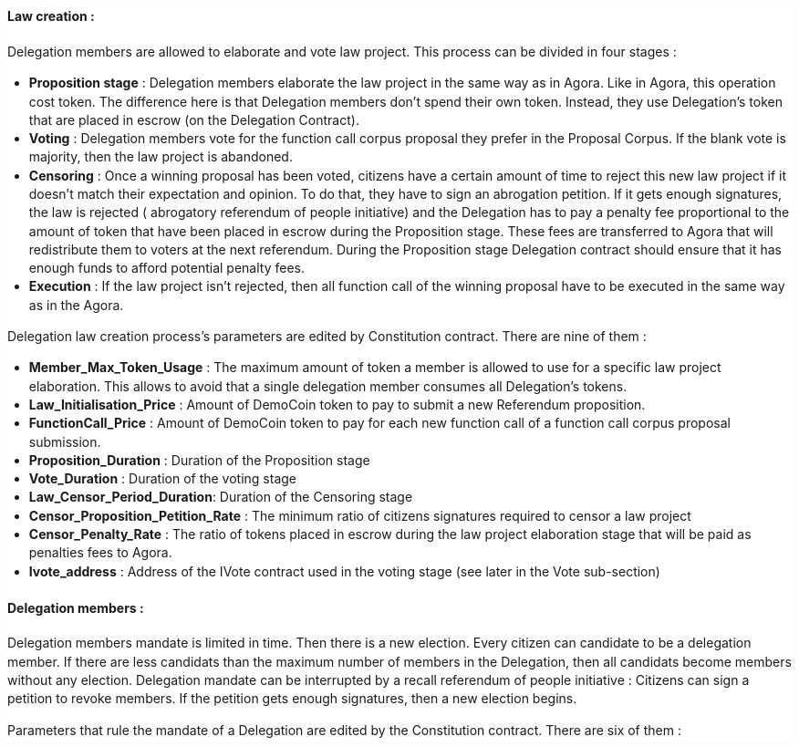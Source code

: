 #### Law creation :
Delegation members are allowed to elaborate and vote law project. This process can be divided in four stages :

* __Proposition stage__ : Delegation members elaborate the law project in the same way as in Agora. Like in Agora, this operation cost token. The difference here is that Delegation members don’t spend their own token. Instead, they use Delegation’s token that are placed in escrow (on the Delegation Contract). 
* __Voting__ : Delegation members vote for the function call corpus proposal they prefer in the Proposal Corpus. If the blank vote is majority, then the law project is abandoned.
* __Censoring__ : Once a winning proposal has been voted, citizens have a certain amount of time to reject this new law project if it doesn’t match their expectation and opinion. To do that, they have to sign an abrogation petition. If it gets enough signatures, the law is rejected ( abrogatory referendum of people initiative) and the Delegation has to pay a penalty fee proportional to the amount of token that have been placed in escrow during the Proposition stage. These fees are transferred to Agora that will redistribute them to voters at the next referendum.
During the Proposition stage Delegation contract should ensure that it has enough funds to afford potential penalty fees.
* __Execution__ : If the law project isn’t rejected, then all function call of the winning proposal have to be executed  in the same way as in the Agora.

Delegation law creation process’s parameters are edited by Constitution contract. There are nine of them :

* __Member_Max_Token_Usage__ : The maximum amount of token a member is allowed to use for a specific law project elaboration. This allows to avoid that a single delegation member consumes all Delegation’s tokens.
* __Law_Initialisation_Price__ : Amount of DemoCoin token to pay to submit a new Referendum proposition.
* __FunctionCall_Price__ : Amount of DemoCoin token to pay for each new function call of a function call corpus proposal submission.
* __Proposition_Duration__ : Duration of the Proposition stage
* __Vote_Duration__ : Duration of the voting stage
* __Law_Censor_Period_Duration__: Duration of the Censoring stage
* __Censor_Proposition_Petition_Rate__ : The minimum ratio of citizens signatures required to censor a law project
* __Censor_Penalty_Rate__ : The ratio of tokens placed in escrow during the law project elaboration stage that will be paid as penalties fees to Agora.
* __Ivote_address__ : Address of the IVote contract used in the voting stage (see later in the Vote sub-section)


#### Delegation members :


Delegation members mandate is limited in time. Then there is a new election. Every citizen can candidate to be a delegation member. If there are less candidats than the maximum number of members in the Delegation, then all candidats become members without any election.
Delegation mandate can be interrupted by a recall referendum of people initiative : Citizens can sign a petition to revoke members. If the petition gets enough signatures, then a new election begins.

Parameters that rule the mandate of a Delegation are edited by the Constitution contract. There are six of them :

